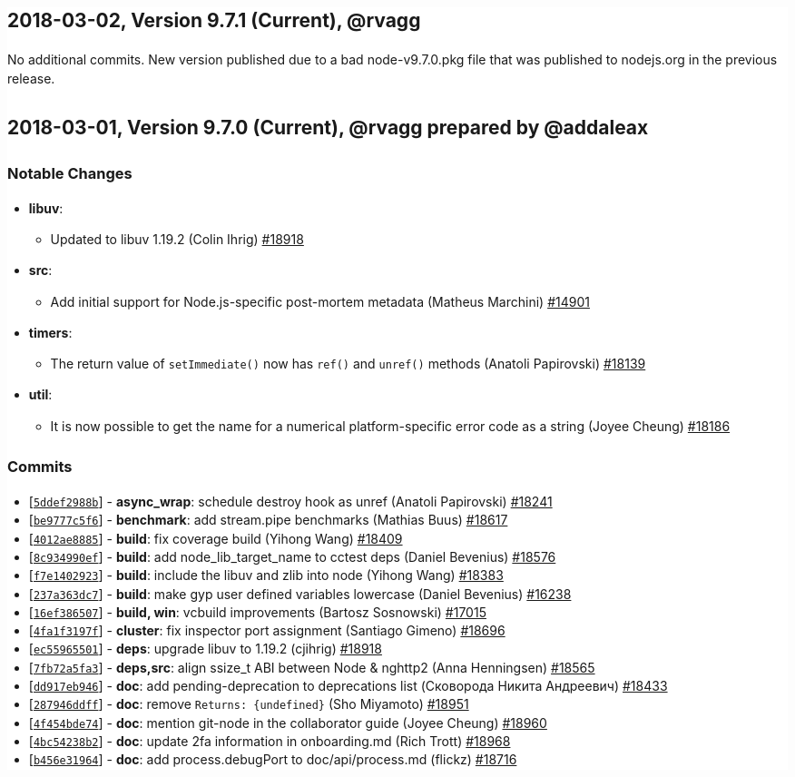 <a id="9.7.1"></a>

## 2018-03-02, Version 9.7.1 (Current), @rvagg

No additional commits. New version published due to a bad node-v9.7.0.pkg file that was published to nodejs.org in the previous release.

<a id="9.7.0"></a>

## 2018-03-01, Version 9.7.0 (Current), @rvagg prepared by @addaleax

### Notable Changes

* **libuv**:
  
  * Updated to libuv 1.19.2 (Colin Ihrig) [#18918](https://github.com/nodejs/node/pull/18918)

* **src**:
  
  * Add initial support for Node.js-specific post-mortem metadata (Matheus Marchini) [#14901](https://github.com/nodejs/node/pull/14901)

* **timers**:
  
  * The return value of `setImmediate()` now has `ref()` and `unref()` methods (Anatoli Papirovski) [#18139](https://github.com/nodejs/node/pull/18139)

* **util**:
  
  * It is now possible to get the name for a numerical platform-specific error code as a string (Joyee Cheung) [#18186](https://github.com/nodejs/node/pull/18186)

### Commits

* [[`5ddef2988b`](https://github.com/nodejs/node/commit/5ddef2988b)] - **async_wrap**: schedule destroy hook as unref (Anatoli Papirovski) [#18241](https://github.com/nodejs/node/pull/18241)
* [[`be9777c5f6`](https://github.com/nodejs/node/commit/be9777c5f6)] - **benchmark**: add stream.pipe benchmarks (Mathias Buus) [#18617](https://github.com/nodejs/node/pull/18617)
* [[`4012ae8885`](https://github.com/nodejs/node/commit/4012ae8885)] - **build**: fix coverage build (Yihong Wang) [#18409](https://github.com/nodejs/node/pull/18409)
* [[`8c934990ef`](https://github.com/nodejs/node/commit/8c934990ef)] - **build**: add node\_lib\_target\_name to cctest deps (Daniel Bevenius) [#18576](https://github.com/nodejs/node/pull/18576)
* [[`f7e1402923`](https://github.com/nodejs/node/commit/f7e1402923)] - **build**: include the libuv and zlib into node (Yihong Wang) [#18383](https://github.com/nodejs/node/pull/18383)
* [[`237a363dc7`](https://github.com/nodejs/node/commit/237a363dc7)] - **build**: make gyp user defined variables lowercase (Daniel Bevenius) [#16238](https://github.com/nodejs/node/pull/16238)
* [[`16ef386507`](https://github.com/nodejs/node/commit/16ef386507)] - **build, win**: vcbuild improvements (Bartosz Sosnowski) [#17015](https://github.com/nodejs/node/pull/17015)
* [[`4fa1f3197f`](https://github.com/nodejs/node/commit/4fa1f3197f)] - **cluster**: fix inspector port assignment (Santiago Gimeno) [#18696](https://github.com/nodejs/node/pull/18696)
* [[`ec55965501`](https://github.com/nodejs/node/commit/ec55965501)] - **deps**: upgrade libuv to 1.19.2 (cjihrig) [#18918](https://github.com/nodejs/node/pull/18918)
* [[`7fb72a5fa3`](https://github.com/nodejs/node/commit/7fb72a5fa3)] - **deps,src**: align ssize\_t ABI between Node & nghttp2 (Anna Henningsen) [#18565](https://github.com/nodejs/node/pull/18565)
* [[`dd917eb946`](https://github.com/nodejs/node/commit/dd917eb946)] - **doc**: add pending-deprecation to deprecations list (Сковорода Никита Андреевич) [#18433](https://github.com/nodejs/node/pull/18433)
* [[`287946ddff`](https://github.com/nodejs/node/commit/287946ddff)] - **doc**: remove `Returns: {undefined}` (Sho Miyamoto) [#18951](https://github.com/nodejs/node/pull/18951)
* [[`4f454bde74`](https://github.com/nodejs/node/commit/4f454bde74)] - **doc**: mention git-node in the collaborator guide (Joyee Cheung) [#18960](https://github.com/nodejs/node/pull/18960)
* [[`4bc54238b2`](https://github.com/nodejs/node/commit/4bc54238b2)] - **doc**: update 2fa information in onboarding.md (Rich Trott) [#18968](https://github.com/nodejs/node/pull/18968)
* [[`b456e31964`](https://github.com/nodejs/node/commit/b456e31964)] - **doc**: add process.debugPort to doc/api/process.md (flickz) [#18716](https://github.com/nodejs/node/pull/18716)